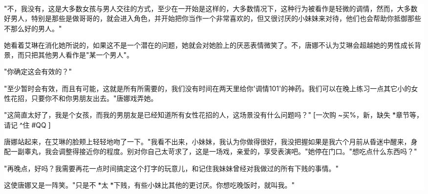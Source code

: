 "不，我没有，这是大多数女孩与男人交往的方式，至少在一开始是这样的，大多数情况下，这种行为被看作是轻微的调情，然而，大多数好男人，特别是那些是做哥哥的，就会进入角色，并开始把你当作一个非常喜欢的，但又很讨厌的小妹妹来对待，他们也会帮助你抵御那些不那么好的男人。"





她看着艾琳在消化她所说的，如果这不是一个潜在的问题，她就会对她脸上的厌恶表情微笑了。不，唐娜不认为艾琳会超越她的男性成长背景，而只把其他男人看作是"某一个男人"。



"你确定这会有效的？"





"至少暂时会有效，而且有可能，这就是所有所需要的，我们没有时间在两天里给你'调情101'的神药。我们可以在晚上练习一点其它小的女性花招，只要你不和你男朋友出去。"唐娜戏弄她。





"这简直太好了，我是个女孩，而我的男朋友是已经知道所有女性花招的人，这场景没有什么问题吗？" [一次购 ~买%，新，缺失 *章节等，请记 ^住 #QQ ]





唐娜站起来，在艾琳的脸颊上轻轻地吻了一下。"我看不出来，小妹妹，我认为你做得很好，我没把握如果是我六个月前从昏迷中醒来，身配一副睾丸，我会调整得接近你的程度。别对你自己太苛求了，这是一场戏，亲爱的，享受表演吧。"她停在门口。"想吃点什么东西吗？"





"再晚点，好吗？我需要再花一点时间搞定这个打字的玩意儿，和记住我妹妹曾经对我做过的所有下贱的事情。"





这使唐娜又是一阵笑。"只是不 *太 *下贱，有些小妹比其他的更讨厌。你想吃晚饭时，就叫我。"



